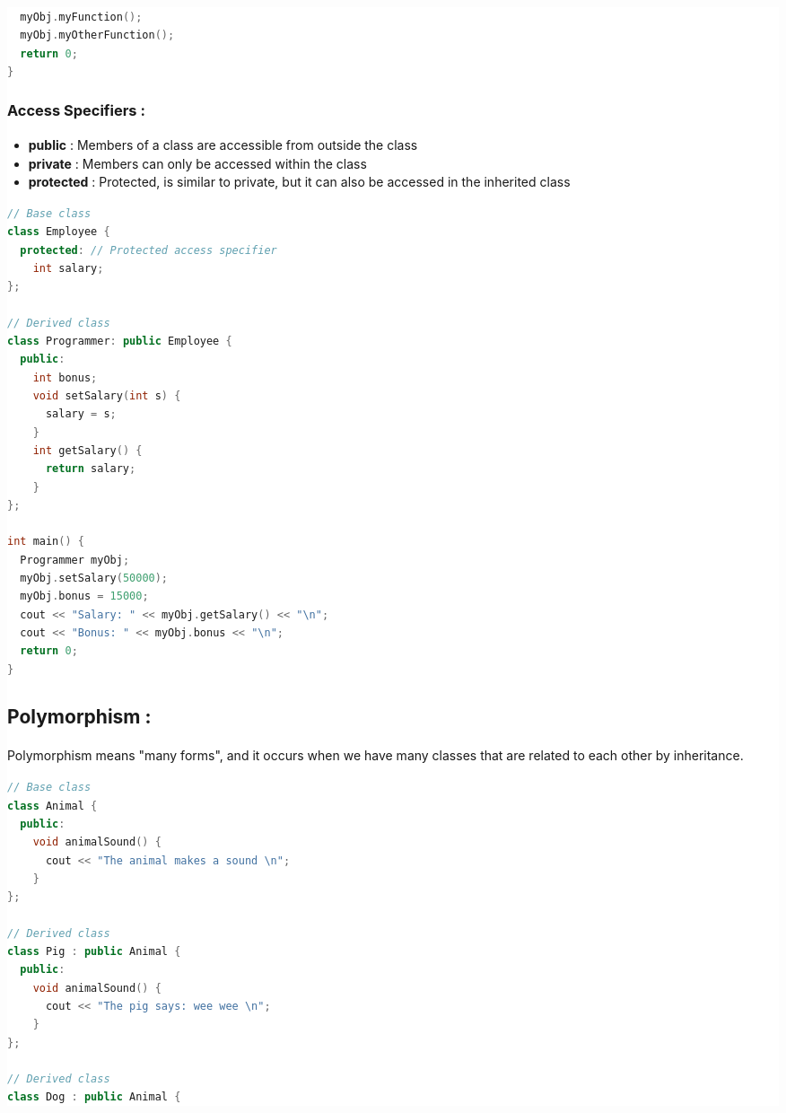 ```c++
  myObj.myFunction();
  myObj.myOtherFunction();
  return 0;
}
```

### Access Specifiers :
* **public** : Members of a class are accessible from outside the class
* **private** : Members can only be accessed within the class
* **protected** : Protected, is similar to private, but it can also be accessed in the inherited class
```c++
// Base class
class Employee {
  protected: // Protected access specifier
    int salary;
};

// Derived class
class Programmer: public Employee {
  public:
    int bonus;
    void setSalary(int s) {
      salary = s;
    }
    int getSalary() {
      return salary;
    }
};

int main() {
  Programmer myObj;
  myObj.setSalary(50000);
  myObj.bonus = 15000;
  cout << "Salary: " << myObj.getSalary() << "\n";
  cout << "Bonus: " << myObj.bonus << "\n";
  return 0;
}
```

## Polymorphism :
Polymorphism means "many forms", and it occurs when we have many classes that are related to each other by inheritance.

```c++
// Base class
class Animal {
  public:
    void animalSound() {
      cout << "The animal makes a sound \n";
    }
};

// Derived class
class Pig : public Animal {
  public:
    void animalSound() {
      cout << "The pig says: wee wee \n";
    }
};

// Derived class
class Dog : public Animal {
```